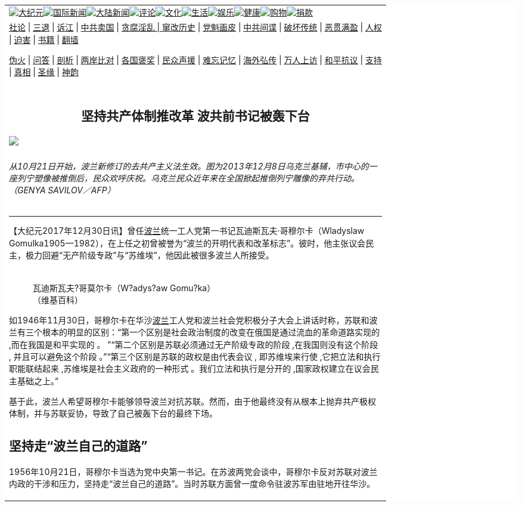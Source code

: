 <a name="1" id="1" target="_blank"></a><span id="1"></span>
<table border="0"><tr><td colspan="2" VALIGN=TOP><a href="https://github.com/asdfghy6/djy/blob/master/gb/nsc413.md#1"><img src="https://raw.githubusercontent.com/asdfghy6/1/master/t/djy/1.jpg" title="大纪元"></a><a href="https://github.com/asdfghy6/djy/blob/master/gb/n24hr.md#1"><img src="https://raw.githubusercontent.com/asdfghy6/1/master/t/djy/3.jpg" title="国际新闻"></a><a href="https://github.com/asdfghy6/djy/blob/master/gb/nsc413.md#1"><img src="https://raw.githubusercontent.com/asdfghy6/1/master/t/djy/4.jpg" title="大陆新闻"></a><a href="https://github.com/asdfghy6/djy/blob/master/gb/news392.md#1"><img src="https://raw.githubusercontent.com/asdfghy6/1/master/t/djy/5.jpg" title="评论"></a><a href="https://github.com/asdfghy6/djy/blob/master/gb/news2007.md#1"><img src="https://raw.githubusercontent.com/asdfghy6/1/master/t/djy/6.jpg" title="文化"></a><a href="https://github.com/asdfghy6/djy/blob/master/gb/news2008.md#1"><img src="https://raw.githubusercontent.com/asdfghy6/1/master/t/djy/7.jpg" title="生活"></a><a href="https://github.com/asdfghy6/djy/blob/master/gb/ncyule.md#1"><img src="https://raw.githubusercontent.com/asdfghy6/1/master/t/djy/8.jpg" title="娱乐"></a><a href="https://github.com/asdfghy6/djy/blob/master/gb/nsc1002.md#1"><img src="https://raw.githubusercontent.com/asdfghy6/1/master/t/djy/9.jpg" title="健康"><a href="https://www.youlucky.com"><img src="https://raw.githubusercontent.com/asdfghy6/1/master/t/djy/10.jpg" title="购物"></a><a href="https://www.supportepoch.org/donation?utm_medium=epochtimes&utm_source=referral&utm_campaign=donate_button_djyhomepage"><img src="https://raw.githubusercontent.com/asdfghy6/1/master/t/djy/12.jpg" title="捐款"></a></td></tr>
<tr><td colspan="2" VALIGN=TOP><a target="_blank" href="https://git.io/fjCRf">社论</a> | <a target="_blank" href="https://github.com/asdfghy6/djy/blob/master/gb/nf5657.md#1">三退</a> | <a target="_blank" href="https://github.com/asdfghy6/djy/blob/master/gb/nf6123.md#1">诉江</a> | <a target="_blank" href="https://github.com/asdfghy6/djy/blob/master/gb/nf1176117.md#1">中共卖国</a> | <a target="_blank" href="https://github.com/asdfghy6/djy/blob/master/gb/nf5773.md#1">贪腐淫乱 | <a target="_blank" href="https://github.com/asdfghy6/djy/blob/master/gb/nf1176115.md#1">窜改历史</a> | <a target="_blank" href="https://github.com/asdfghy6/djy/blob/master/gb/nf1176107.md#1">党魁画皮</a> | <a target="_blank" href="https://github.com/asdfghy6/djy/blob/master/gb/nf1320400.md#1">中共间谍</a> | <a target="_blank" href="https://github.com/asdfghy6/djy/blob/master/gb/nf1176114.md#1">破坏传统</a> | <a target="_blank" href="https://github.com/asdfghy6/djy/blob/master/gb/nf5287.md#1">恶贯满盈</a> | <a target="_blank" href="https://github.com/asdfghy6/djy/blob/master/gb/ncid278.md#1">人权</a> | <a target="_blank" href="https://github.com/asdfghy6/djy/blob/master/gb/nf1176111.md#1">迫害</a> | <a target="_blank" href="https://github.com/asdfghy6/djy/blob/master/gb/nf1235328.md#1">书籍</a> | <a target="_blank" href="https://github.com/asdfghy6/fq/blob/master/README.md?zsrh#1">翻墙</a></p><p><a target="_blank" href="https://github.com/asdfghy6/djy/blob/master/gb/nf5562.md#1">伪火</a> | <a target="_blank" href="https://github.com/asdfghy6/djy/blob/master/gb/nf4378.md#1">问答</a> | <a target="_blank" href="https://github.com/asdfghy6/djy/blob/master/gb/nf5792.md#1">剖析</a> | <a target="_blank" href="https://github.com/asdfghy6/djy/blob/master/gb/nf5735.md#1">两岸比对</a> | <a target="_blank" href="https://github.com/asdfghy6/djy/blob/master/gb/nf6119.md#1">各国褒奖</a> | <a target="_blank" href="https://github.com/asdfghy6/djy/blob/master/gb/nf6120.md#1">民众声援</a> | <a target="_blank" href="https://github.com/asdfghy6/djy/blob/master/gb/nf1188594.md#1">难忘记忆</a> | <a target="_blank" href="https://github.com/asdfghy6/djy/blob/master/gb/nf3180.md#1">海外弘传</a> | <a target="_blank" href="https://github.com/asdfghy6/djy/blob/master/gb/nf5410.md#1">万人上访</a> | <a target="_blank" href="https://github.com/asdfghy6/ntdtv/blob/master/gb/prog1530_1.md#1">和平抗议</a> | <a target="_blank" href="https://github.com/asdfghy6/djy/blob/master/gb/nf4386.md#1">支持</a> | <a target="_blank" href="https://github.com/asdfghy6/djy/blob/master/gb/nf4389.md#1">真相</a> | <a target="_blank" href="https://github.com/asdfghy6/djy/blob/master/gb/nf5790.md#1">圣缘</a> | <a target="_blank" href="https://github.com/asdfghy6/djy/blob/master/gb/nf4786.md#1">神韵</a></td></tr>
<tr><td VALIGN=TOP width="626"><h2 align=center>坚持共产体制推改革 波共前书记被轰下台</h2>
<img src="http://i.epochtimes.com/assets/uploads/2017/12/1402280200001528-600x400.jpg" />
<h6>从10月21日开始，波兰新修订的去共产主义法生效。图为2013年12月8日乌克兰基辅，市中心的一座列宁塑像被推倒后，民众欢呼庆祝。乌克兰民众近年来在全国掀起推倒列宁雕像的弃共行动。（GENYA SAVILOV／AFP）
</h6>
<hr>
<p>【大纪元2017年12月30日讯】曾任<a href="https://github.com/asdfghy6/djy/blob/master/gb/tag/%E6%B3%A2%E5%85%B0.md">波兰</a>统一工人党第一书记瓦迪斯瓦夫·哥穆尔卡（Wladyslaw Gomulka1905—1982），在上任之初曾被誉为“波兰的开明代表和改革标志”。彼时，他主张议会民主，极力回避“无产阶级专政”与“苏维埃”，他因此被很多波兰人所接受。</p>
<figure id="attachment_10007055" style="width: 300px" class="wp-caption aligncenter"><a href="http://i.epochtimes.com/assets/uploads/2017/12/Wladyslaw_Gomulka_na_trybunie-e1514586620472.jpg"><img class="size-full wp-image-10007055" src="http://i.epochtimes.com/assets/uploads/2017/12/Wladyslaw_Gomulka_na_trybunie-e1514586620472.jpg" alt="" width="300" b="413" /></a><figcaption class="wp-caption-text">瓦迪斯瓦夫?哥莫尔卡（W?adys?aw Gomu?ka）（维基百科）</figcaption></figure>
<p>如1946年11月30日，哥穆尔卡在华沙<a href="https://github.com/asdfghy6/djy/blob/master/gb/tag/%E6%B3%A2%E5%85%B0.md">波兰</a>工人党和波兰社会党积极分子大会上讲话时称，苏联和波兰有三个根本的明显的区别：“第一个区别是社会政治制度的改变在俄国是通过流血的革命道路实现的 ,而在我国是和平实现的 。 ”“第二个区别是苏联必须通过无产阶级专政的阶段 ,在我国则没有这个阶段 , 并且可以避免这个阶段 。”“第三个区别是苏联的政权是由代表会议 , 即苏维埃来行使 ,它把立法和执行职能联结起来 ,苏维埃是社会主义政府的一种形式 。我们立法和执行是分开的 ,国家政权建立在议会民主基础之上。”</p>
<p>基于此，波兰人希望哥穆尔卡能够领导波兰对抗苏联。然而，由于他最终没有从根本上抛弃共产极权体制，并与苏联妥协，导致了自己被轰下台的最终下场。</p>
<h2><strong>坚持走“波兰自己的道路”</strong></h2>
<p>1956年10月21日，哥穆尔卡当选为党中央第一书记。在苏波两党会谈中，哥穆尔卡反对苏联对波兰内政的干涉和压力，坚持走“波兰自己的道路”。当时苏联方面曾一度命令驻波苏军由驻地开往华沙。</p>